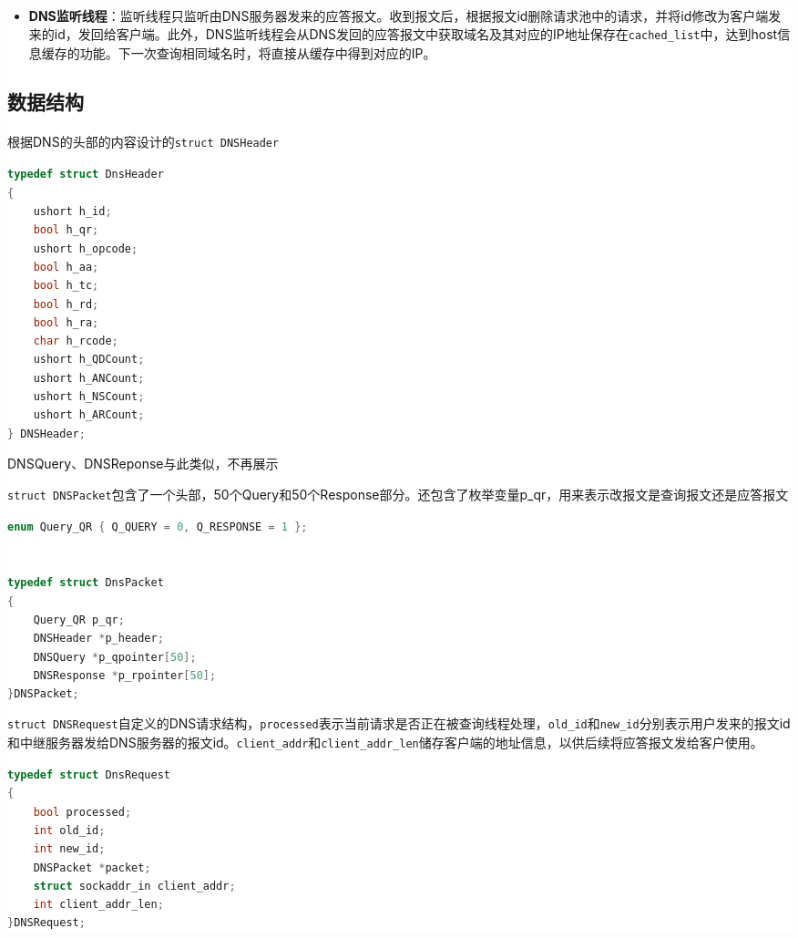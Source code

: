 - **DNS监听线程**：监听线程只监听由DNS服务器发来的应答报文。收到报文后，根据报文id删除请求池中的请求，并将id修改为客户端发来的id，发回给客户端。此外，DNS监听线程会从DNS发回的应答报文中获取域名及其对应的IP地址保存在`cached_list`中，达到host信息缓存的功能。下一次查询相同域名时，将直接从缓存中得到对应的IP。

## 数据结构

根据DNS的头部的内容设计的`struct DNSHeader`

```c++
typedef struct DnsHeader
{
	ushort h_id;
	bool h_qr;
	ushort h_opcode;
	bool h_aa;
	bool h_tc;
	bool h_rd;
	bool h_ra;
	char h_rcode;
	ushort h_QDCount;
	ushort h_ANCount;
	ushort h_NSCount;
	ushort h_ARCount;
} DNSHeader;
```

DNSQuery、DNSReponse与此类似，不再展示

`struct DNSPacket`包含了一个头部，50个Query和50个Response部分。还包含了枚举变量p_qr，用来表示改报文是查询报文还是应答报文

```c++
enum Query_QR { Q_QUERY = 0, Q_RESPONSE = 1 };


typedef struct DnsPacket
{
	Query_QR p_qr;
	DNSHeader *p_header;
	DNSQuery *p_qpointer[50];
	DNSResponse *p_rpointer[50];
}DNSPacket;
```

`struct DNSRequest`自定义的DNS请求结构，`processed`表示当前请求是否正在被查询线程处理，`old_id`和`new_id`分别表示用户发来的报文id和中继服务器发给DNS服务器的报文id。`client_addr`和`client_addr_len`储存客户端的地址信息，以供后续将应答报文发给客户使用。

```c++
typedef struct DnsRequest
{
	bool processed;
	int old_id;
	int new_id;
	DNSPacket *packet;
	struct sockaddr_in client_addr;
	int client_addr_len;
}DNSRequest;
```
